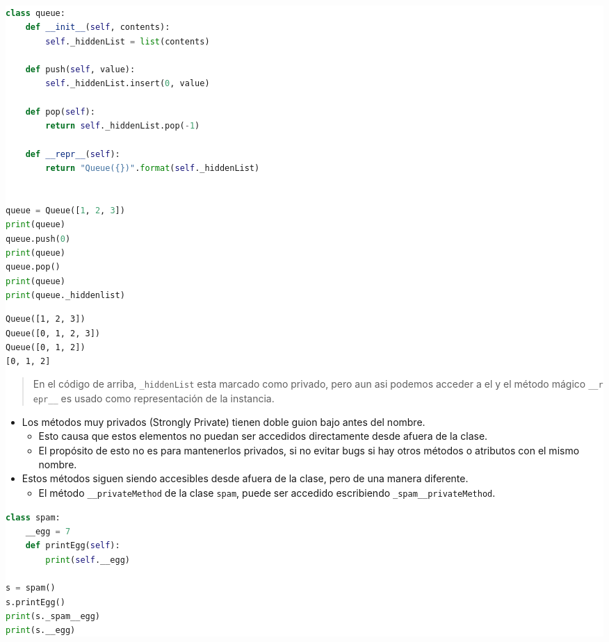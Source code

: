 ``` python
class queue:
    def __init__(self, contents):
        self._hiddenList = list(contents)

    def push(self, value):
        self._hiddenList.insert(0, value)

    def pop(self):
        return self._hiddenList.pop(-1)

    def __repr__(self):
        return "Queue({})".format(self._hiddenList)


queue = Queue([1, 2, 3])
print(queue)
queue.push(0)
print(queue)
queue.pop()
print(queue)
print(queue._hiddenlist)
```

``` example
Queue([1, 2, 3])
Queue([0, 1, 2, 3])
Queue([0, 1, 2])
[0, 1, 2]
```

> En el código de arriba, `_hiddenList` esta marcado como privado, pero
> aun asi podemos acceder a el y el método mágico `__repr__` es usado
> como representación de la instancia.

- Los métodos muy privados (Strongly Private) tienen doble guion bajo
  antes del nombre.
  - Esto causa que estos elementos no puedan ser accedidos directamente
    desde afuera de la clase.
  - El propósito de esto no es para mantenerlos privados, si no evitar
    bugs si hay otros métodos o atributos con el mismo nombre.
- Estos métodos siguen siendo accesibles desde afuera de la clase, pero
  de una manera diferente.
  - El método `__privateMethod` de la clase `spam`, puede ser accedido
    escribiendo `_spam__privateMethod`.

``` python
class spam:
    __egg = 7
    def printEgg(self):
        print(self.__egg)

s = spam()
s.printEgg()
print(s._spam__egg)
print(s.__egg)
```
